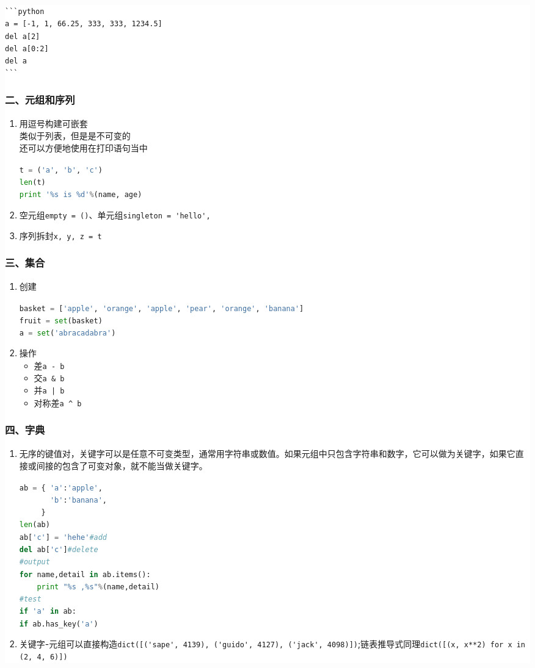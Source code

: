     ```python
	a = [-1, 1, 66.25, 333, 333, 1234.5]
    del a[2]
	del a[0:2]
	del a
    ```

### 二、元组和序列
1. 用逗号构建可嵌套  
类似于列表，但是是不可变的  
还可以方便地使用在打印语句当中

    ```python
    t = ('a', 'b', 'c')
    len(t)
    print '%s is %d'%(name, age)
    ```
2. 空元组`empty = ()`、单元组`singleton = 'hello',`
3. 序列拆封`x, y, z = t`  

### 三、集合
1. 创建
    ```python
    basket = ['apple', 'orange', 'apple', 'pear', 'orange', 'banana']
    fruit = set(basket)
    a = set('abracadabra')
    ```
2. 操作
	- 差`a - b`
	- 交`a & b`
	- 并`a | b`
	- 对称差`a ^ b`  

### 四、字典	
1. 无序的键值对，关键字可以是任意不可变类型，通常用字符串或数值。如果元组中只包含字符串和数字，它可以做为关键字，如果它直接或间接的包含了可变对象，就不能当做关键字。

    ```python
    ab = { 'a':'apple',
           'b':'banana',
         }
    len(ab)
    ab['c'] = 'hehe'#add
    del ab['c']#delete
    #output
    for name,detail in ab.items():
        print "%s ,%s"%(name,detail)
    #test
    if 'a' in ab:
    if ab.has_key('a')
    ``` 
2. 关键字-元组可以直接构造`dict([('sape', 4139), ('guido', 4127), ('jack', 4098)])`;链表推导式同理`dict([(x, x**2) for x in (2, 4, 6)])`  
